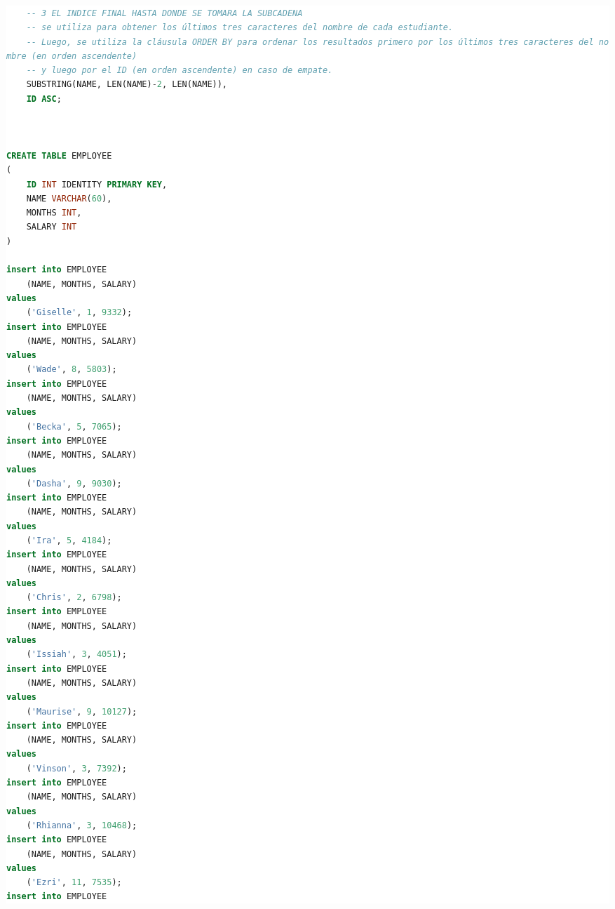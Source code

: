 ```sql
    -- 3 EL INDICE FINAL HASTA DONDE SE TOMARA LA SUBCADENA 
    -- se utiliza para obtener los últimos tres caracteres del nombre de cada estudiante. 
    -- Luego, se utiliza la cláusula ORDER BY para ordenar los resultados primero por los últimos tres caracteres del nombre (en orden ascendente) 
    -- y luego por el ID (en orden ascendente) en caso de empate.
    SUBSTRING(NAME, LEN(NAME)-2, LEN(NAME)), 
    ID ASC;



CREATE TABLE EMPLOYEE
(
    ID INT IDENTITY PRIMARY KEY,
    NAME VARCHAR(60),
    MONTHS INT,
    SALARY INT
)

insert into EMPLOYEE
    (NAME, MONTHS, SALARY)
values
    ('Giselle', 1, 9332);
insert into EMPLOYEE
    (NAME, MONTHS, SALARY)
values
    ('Wade', 8, 5803);
insert into EMPLOYEE
    (NAME, MONTHS, SALARY)
values
    ('Becka', 5, 7065);
insert into EMPLOYEE
    (NAME, MONTHS, SALARY)
values
    ('Dasha', 9, 9030);
insert into EMPLOYEE
    (NAME, MONTHS, SALARY)
values
    ('Ira', 5, 4184);
insert into EMPLOYEE
    (NAME, MONTHS, SALARY)
values
    ('Chris', 2, 6798);
insert into EMPLOYEE
    (NAME, MONTHS, SALARY)
values
    ('Issiah', 3, 4051);
insert into EMPLOYEE
    (NAME, MONTHS, SALARY)
values
    ('Maurise', 9, 10127);
insert into EMPLOYEE
    (NAME, MONTHS, SALARY)
values
    ('Vinson', 3, 7392);
insert into EMPLOYEE
    (NAME, MONTHS, SALARY)
values
    ('Rhianna', 3, 10468);
insert into EMPLOYEE
    (NAME, MONTHS, SALARY)
values
    ('Ezri', 11, 7535);
insert into EMPLOYEE
```